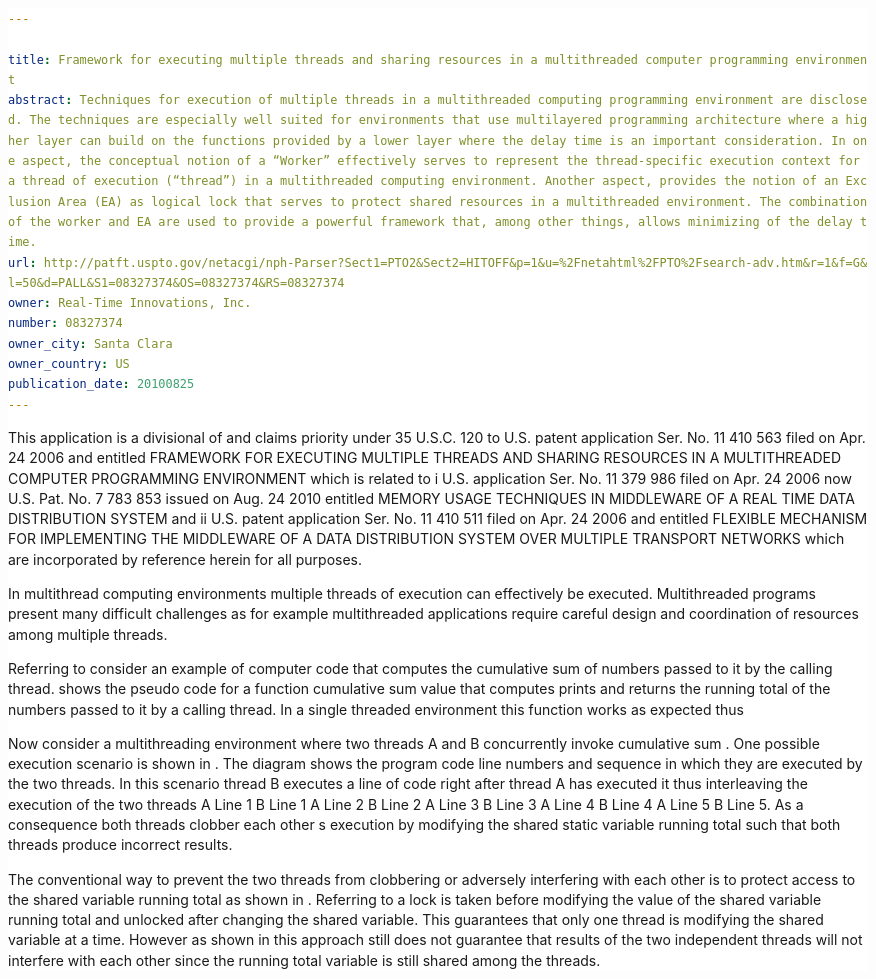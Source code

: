 ```yaml
---

title: Framework for executing multiple threads and sharing resources in a multithreaded computer programming environment
abstract: Techniques for execution of multiple threads in a multithreaded computing programming environment are disclosed. The techniques are especially well suited for environments that use multilayered programming architecture where a higher layer can build on the functions provided by a lower layer where the delay time is an important consideration. In one aspect, the conceptual notion of a “Worker” effectively serves to represent the thread-specific execution context for a thread of execution (“thread”) in a multithreaded computing environment. Another aspect, provides the notion of an Exclusion Area (EA) as logical lock that serves to protect shared resources in a multithreaded environment. The combination of the worker and EA are used to provide a powerful framework that, among other things, allows minimizing of the delay time.
url: http://patft.uspto.gov/netacgi/nph-Parser?Sect1=PTO2&Sect2=HITOFF&p=1&u=%2Fnetahtml%2FPTO%2Fsearch-adv.htm&r=1&f=G&l=50&d=PALL&S1=08327374&OS=08327374&RS=08327374
owner: Real-Time Innovations, Inc.
number: 08327374
owner_city: Santa Clara
owner_country: US
publication_date: 20100825
---
```

This application is a divisional of and claims priority under 35 U.S.C. 120 to U.S. patent application Ser. No. 11 410 563 filed on Apr. 24 2006 and entitled FRAMEWORK FOR EXECUTING MULTIPLE THREADS AND SHARING RESOURCES IN A MULTITHREADED COMPUTER PROGRAMMING ENVIRONMENT which is related to i U.S. application Ser. No. 11 379 986 filed on Apr. 24 2006 now U.S. Pat. No. 7 783 853 issued on Aug. 24 2010 entitled MEMORY USAGE TECHNIQUES IN MIDDLEWARE OF A REAL TIME DATA DISTRIBUTION SYSTEM and ii U.S. patent application Ser. No. 11 410 511 filed on Apr. 24 2006 and entitled FLEXIBLE MECHANISM FOR IMPLEMENTING THE MIDDLEWARE OF A DATA DISTRIBUTION SYSTEM OVER MULTIPLE TRANSPORT NETWORKS which are incorporated by reference herein for all purposes.

In multithread computing environments multiple threads of execution can effectively be executed. Multithreaded programs present many difficult challenges as for example multithreaded applications require careful design and coordination of resources among multiple threads.

Referring to consider an example of computer code that computes the cumulative sum of numbers passed to it by the calling thread. shows the pseudo code for a function cumulative sum value that computes prints and returns the running total of the numbers passed to it by a calling thread. In a single threaded environment this function works as expected thus 

Now consider a multithreading environment where two threads A and B concurrently invoke cumulative sum . One possible execution scenario is shown in . The diagram shows the program code line numbers and sequence in which they are executed by the two threads. In this scenario thread B executes a line of code right after thread A has executed it thus interleaving the execution of the two threads A Line 1 B Line 1 A Line 2 B Line 2 A Line 3 B Line 3 A Line 4 B Line 4 A Line 5 B Line 5. As a consequence both threads clobber each other s execution by modifying the shared static variable running total such that both threads produce incorrect results.

The conventional way to prevent the two threads from clobbering or adversely interfering with each other is to protect access to the shared variable running total as shown in . Referring to a lock is taken before modifying the value of the shared variable running total and unlocked after changing the shared variable. This guarantees that only one thread is modifying the shared variable at a time. However as shown in this approach still does not guarantee that results of the two independent threads will not interfere with each other since the running total variable is still shared among the threads.
